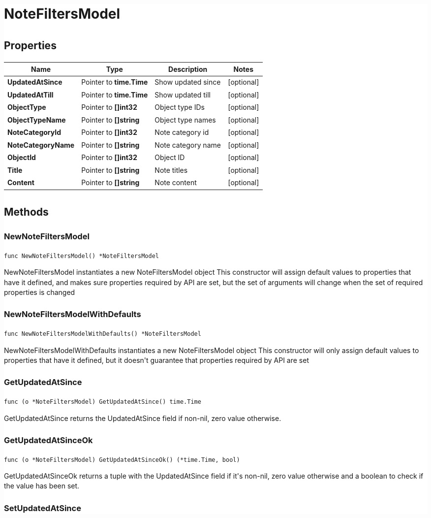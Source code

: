 # NoteFiltersModel

## Properties

Name | Type | Description | Notes
------------ | ------------- | ------------- | -------------
**UpdatedAtSince** | Pointer to **time.Time** | Show updated since | [optional] 
**UpdatedAtTill** | Pointer to **time.Time** | Show updated till | [optional] 
**ObjectType** | Pointer to **[]int32** | Object type IDs | [optional] 
**ObjectTypeName** | Pointer to **[]string** | Object type names | [optional] 
**NoteCategoryId** | Pointer to **[]int32** | Note category id | [optional] 
**NoteCategoryName** | Pointer to **[]string** | Note category name | [optional] 
**ObjectId** | Pointer to **[]int32** | Object ID | [optional] 
**Title** | Pointer to **[]string** | Note titles | [optional] 
**Content** | Pointer to **[]string** | Note content | [optional] 

## Methods

### NewNoteFiltersModel

`func NewNoteFiltersModel() *NoteFiltersModel`

NewNoteFiltersModel instantiates a new NoteFiltersModel object
This constructor will assign default values to properties that have it defined,
and makes sure properties required by API are set, but the set of arguments
will change when the set of required properties is changed

### NewNoteFiltersModelWithDefaults

`func NewNoteFiltersModelWithDefaults() *NoteFiltersModel`

NewNoteFiltersModelWithDefaults instantiates a new NoteFiltersModel object
This constructor will only assign default values to properties that have it defined,
but it doesn't guarantee that properties required by API are set

### GetUpdatedAtSince

`func (o *NoteFiltersModel) GetUpdatedAtSince() time.Time`

GetUpdatedAtSince returns the UpdatedAtSince field if non-nil, zero value otherwise.

### GetUpdatedAtSinceOk

`func (o *NoteFiltersModel) GetUpdatedAtSinceOk() (*time.Time, bool)`

GetUpdatedAtSinceOk returns a tuple with the UpdatedAtSince field if it's non-nil, zero value otherwise
and a boolean to check if the value has been set.

### SetUpdatedAtSince
